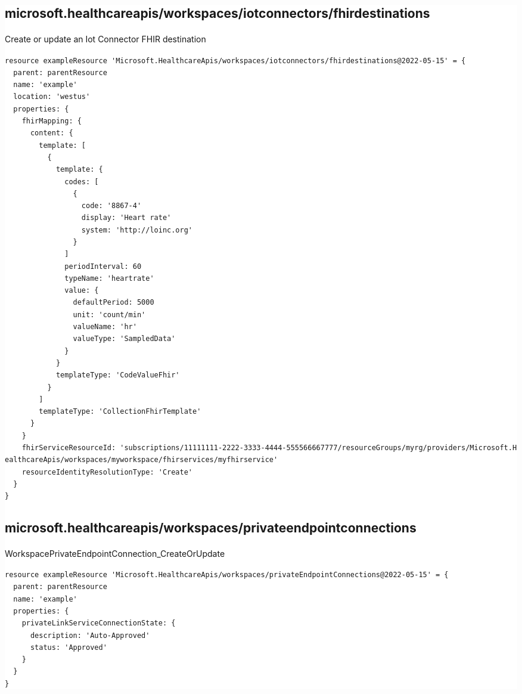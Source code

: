 ## microsoft.healthcareapis/workspaces/iotconnectors/fhirdestinations

Create or update an Iot Connector FHIR destination
```bicep
resource exampleResource 'Microsoft.HealthcareApis/workspaces/iotconnectors/fhirdestinations@2022-05-15' = {
  parent: parentResource 
  name: 'example'
  location: 'westus'
  properties: {
    fhirMapping: {
      content: {
        template: [
          {
            template: {
              codes: [
                {
                  code: '8867-4'
                  display: 'Heart rate'
                  system: 'http://loinc.org'
                }
              ]
              periodInterval: 60
              typeName: 'heartrate'
              value: {
                defaultPeriod: 5000
                unit: 'count/min'
                valueName: 'hr'
                valueType: 'SampledData'
              }
            }
            templateType: 'CodeValueFhir'
          }
        ]
        templateType: 'CollectionFhirTemplate'
      }
    }
    fhirServiceResourceId: 'subscriptions/11111111-2222-3333-4444-555566667777/resourceGroups/myrg/providers/Microsoft.HealthcareApis/workspaces/myworkspace/fhirservices/myfhirservice'
    resourceIdentityResolutionType: 'Create'
  }
}
```

## microsoft.healthcareapis/workspaces/privateendpointconnections

WorkspacePrivateEndpointConnection_CreateOrUpdate
```bicep
resource exampleResource 'Microsoft.HealthcareApis/workspaces/privateEndpointConnections@2022-05-15' = {
  parent: parentResource 
  name: 'example'
  properties: {
    privateLinkServiceConnectionState: {
      description: 'Auto-Approved'
      status: 'Approved'
    }
  }
}
```
